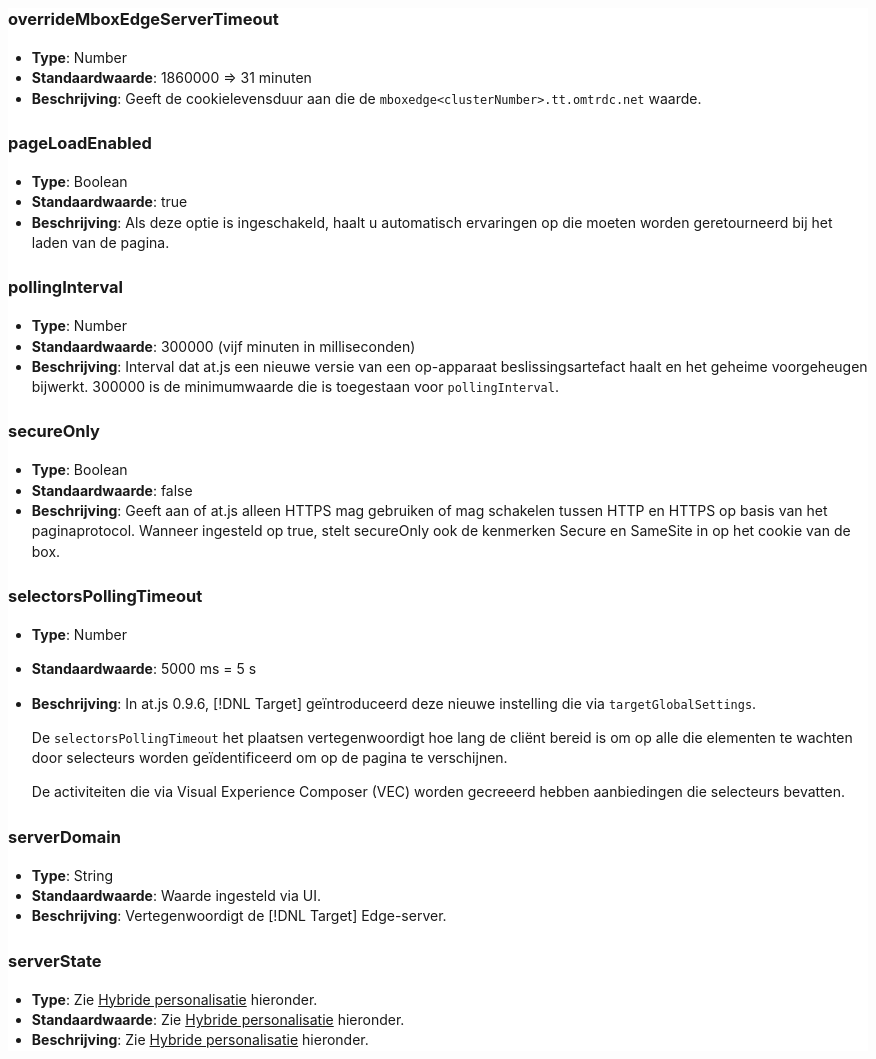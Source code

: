 ### overrideMboxEdgeServerTimeout

* **Type**: Number
* **Standaardwaarde**: 1860000 => 31 minuten
* **Beschrijving**: Geeft de cookielevensduur aan die de `mboxedge<clusterNumber>.tt.omtrdc.net` waarde.

### pageLoadEnabled

* **Type**: Boolean
* **Standaardwaarde**: true
* **Beschrijving**: Als deze optie is ingeschakeld, haalt u automatisch ervaringen op die moeten worden geretourneerd bij het laden van de pagina.

### pollingInterval

* **Type**: Number
* **Standaardwaarde**: 300000 (vijf minuten in milliseconden)
* **Beschrijving**: Interval dat at.js een nieuwe versie van een op-apparaat beslissingsartefact haalt en het geheime voorgeheugen bijwerkt. 300000 is de minimumwaarde die is toegestaan voor `pollingInterval`.

### secureOnly

* **Type**: Boolean
* **Standaardwaarde**: false
* **Beschrijving**: Geeft aan of at.js alleen HTTPS mag gebruiken of mag schakelen tussen HTTP en HTTPS op basis van het paginaprotocol. Wanneer ingesteld op true, stelt secureOnly ook de kenmerken Secure en SameSite in op het cookie van de box.

### selectorsPollingTimeout

* **Type**: Number
* **Standaardwaarde**: 5000 ms = 5 s
* **Beschrijving**: In at.js 0.9.6, [!DNL Target] geïntroduceerd deze nieuwe instelling die via `targetGlobalSettings`.

  De `selectorsPollingTimeout` het plaatsen vertegenwoordigt hoe lang de cliënt bereid is om op alle die elementen te wachten door selecteurs worden geïdentificeerd om op de pagina te verschijnen.

  De activiteiten die via Visual Experience Composer (VEC) worden gecreeerd hebben aanbiedingen die selecteurs bevatten.

### serverDomain

* **Type**: String
* **Standaardwaarde**: Waarde ingesteld via UI.
* **Beschrijving**: Vertegenwoordigt de [!DNL Target] Edge-server.

### serverState

* **Type**: Zie [Hybride personalisatie](#hybrid-personalization) hieronder.
* **Standaardwaarde**: Zie [Hybride personalisatie](#hybrid-personalization) hieronder.
* **Beschrijving**: Zie [Hybride personalisatie](#hybrid-personalization) hieronder.
